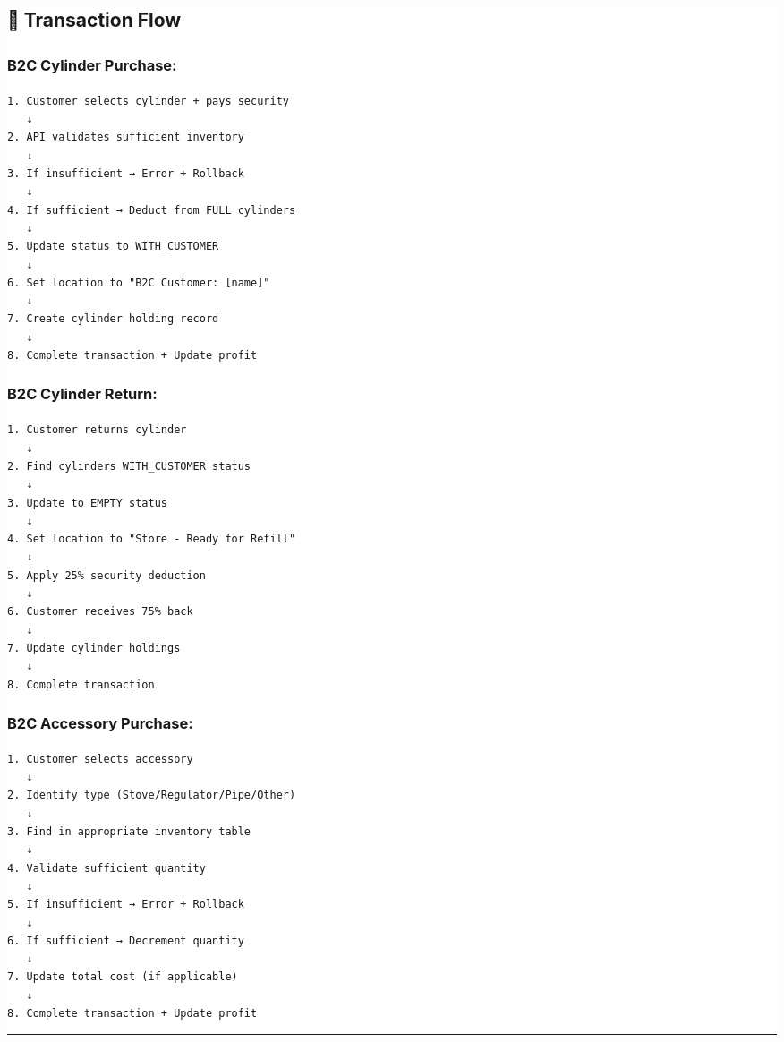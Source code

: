 
## 🔄 Transaction Flow

### B2C Cylinder Purchase:
```
1. Customer selects cylinder + pays security
   ↓
2. API validates sufficient inventory
   ↓
3. If insufficient → Error + Rollback
   ↓
4. If sufficient → Deduct from FULL cylinders
   ↓
5. Update status to WITH_CUSTOMER
   ↓
6. Set location to "B2C Customer: [name]"
   ↓
7. Create cylinder holding record
   ↓
8. Complete transaction + Update profit
```

### B2C Cylinder Return:
```
1. Customer returns cylinder
   ↓
2. Find cylinders WITH_CUSTOMER status
   ↓
3. Update to EMPTY status
   ↓
4. Set location to "Store - Ready for Refill"
   ↓
5. Apply 25% security deduction
   ↓
6. Customer receives 75% back
   ↓
7. Update cylinder holdings
   ↓
8. Complete transaction
```

### B2C Accessory Purchase:
```
1. Customer selects accessory
   ↓
2. Identify type (Stove/Regulator/Pipe/Other)
   ↓
3. Find in appropriate inventory table
   ↓
4. Validate sufficient quantity
   ↓
5. If insufficient → Error + Rollback
   ↓
6. If sufficient → Decrement quantity
   ↓
7. Update total cost (if applicable)
   ↓
8. Complete transaction + Update profit
```

---